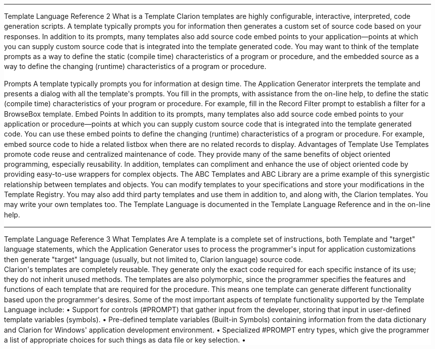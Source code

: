 
---

Template Language Reference 
2 
What is a Template 
Clarion templates are highly configurable, interactive, interpreted, code generation scripts. A 
template typically prompts you for information then generates a custom set of source code based 
on your responses. In addition to its prompts, many templates also add source code embed 
points to your application—points at which you can supply custom source code that is integrated 
into the template generated code. You may want to think of the template prompts as a way to 
define the static (compile time) characteristics of a program or  procedure, and the embedded 
source as a way to define the changing (runtime) characteristics of a program or procedure. 
 
Prompts 
A template typically prompts you for information at design time. The Application Generator 
interprets the template and presents a dialog with all the template's prompts. You fill in the 
prompts, with assistance from the on-line help, to define the static (compile time) characteristics 
of your program or procedure. For example, fill in the Record Filter prompt to establish a filter for 
a BrowseBox template. 
Embed Points 
In addition to its prompts, many templates also add source code embed points to your application 
or procedure—points at which you can supply custom source code that is integrated into the 
template generated code. You can use these embed points to define the changing (runtime) 
characteristics of a program or procedure. For example, embed source code to hide a related 
listbox when there are no related records to display. 
Advantages of Template Use 
Templates promote code reuse and centralized maintenance of code. They provide many of the 
same benefits of object oriented programming, especially reusability. In addition, templates can 
compliment and enhance the use of object oriented code by providing easy-to-use wrappers for 
complex objects. The ABC Templates and ABC Library are a prime example of this synergistic 
relationship between templates and objects. 
You can modify templates to your specifications and store your modifications in the Template 
Registry. You may also add third party templates and use them in addition to, and along with, the 
Clarion templates. You may write your own templates too. The Template Language is 
documented in the Template Language Reference and in the on-line help. 
 
 


---

Template Language Reference 
3 
What Templates Are 
A template is a complete set of instructions, both Template and "target" language statements, 
which the Application Generator uses to process the programmer's input for application 
customizations then generate "target" language (usually, but not limited to, Clarion language) 
source code.  
Clarion's templates are completely reusable. They generate only the exact code required for each 
specific instance of its use; they do not inherit unused methods. The templates are also 
polymorphic, since the programmer specifies the features and functions of each template that are 
required for the procedure. This means one template can generate different functionality based 
upon the programmer's desires. 
Some of the most important aspects of template functionality supported by the Template 
Language include: 
• 
Support for controls (#PROMPT) that gather input from the developer, storing that input 
in user-defined template variables (symbols). 
• 
Pre-defined template variables (Built-in Symbols) containing information from the data 
dictionary and Clarion for Windows' application development environment. 
• 
Specialized #PROMPT entry types, which give the programmer a list of appropriate 
choices for such things as data file or key selection. 
• 